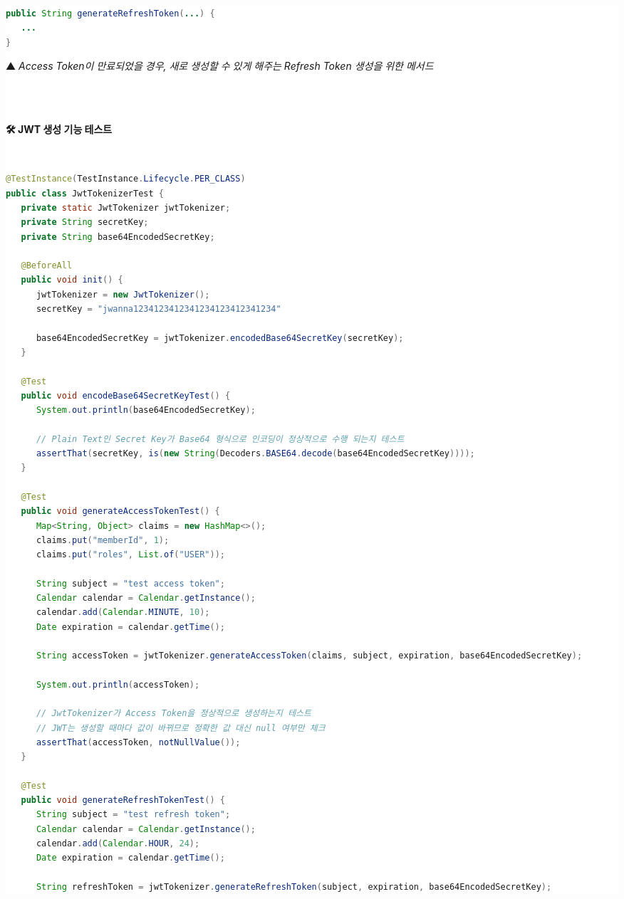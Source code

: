 ```java
public String generateRefreshToken(...) {
   ...
}
```
▲ _Access Token이 만료되었을 경우, 새로 생성할 수 있게 해주는 Refresh Token 생성을 위한 메서드_

<br><br>

**🛠 JWT 생성 기능 테스트**

<br>

```java
@TestInstance(TestInstance.Lifecycle.PER_CLASS)
public class JwtTokenizerTest {
   private static JwtTokenizer jwtTokenizer;
   private String secretKey;
   private String base64EncodedSecretKey;

   @BeforeAll
   public void init() {
      jwtTokenizer = new JwtTokenizer();
      secretKey = "jwanna1234123412341234123412341234"

      base64EncodedSecretKey = jwtTokenizer.encodedBase64SecretKey(secretKey);
   }

   @Test
   public void encodeBase64SecretKeyTest() {
      System.out.println(base64EncodedSecretKey);

      // Plain Text인 Secret Key가 Base64 형식으로 인코딩이 정상적으로 수행 되는지 테스트
      assertThat(secretKey, is(new String(Decoders.BASE64.decode(base64EncodedSecretKey))));
   }

   @Test
   public void generateAccessTokenTest() {
      Map<String, Object> claims = new HashMap<>();
      claims.put("memberId", 1);
      claims.put("roles", List.of("USER"));

      String subject = "test access token";
      Calendar calendar = Calendar.getInstance();
      calendar.add(Calendar.MINUTE, 10);
      Date expiration = calendar.getTime();

      String accessToken = jwtTokenizer.generateAccessToken(claims, subject, expiration, base64EncodedSecretKey);

      System.out.println(accessToken);

      // JwtTokenizer가 Access Token을 정상적으로 생성하는지 테스트
      // JWT는 생성할 때마다 값이 바뀌므로 정확한 값 대신 null 여부만 체크
      assertThat(accessToken, notNullValue());
   }

   @Test
   public void generateRefreshTokenTest() {
      String subject = "test refresh token";
      Calendar calendar = Calendar.getInstance();
      calendar.add(Calendar.HOUR, 24);
      Date expiration = calendar.getTime();

      String refreshToken = jwtTokenizer.generateRefreshToken(subject, expiration, base64EncodedSecretKey);
```